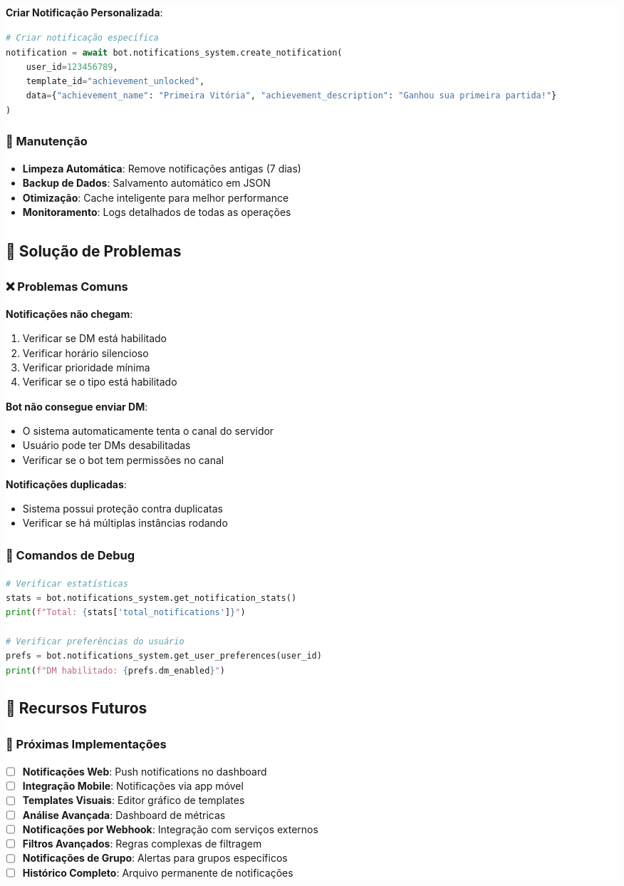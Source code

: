 **Criar Notificação Personalizada**:
```python
# Criar notificação específica
notification = await bot.notifications_system.create_notification(
    user_id=123456789,
    template_id="achievement_unlocked",
    data={"achievement_name": "Primeira Vitória", "achievement_description": "Ganhou sua primeira partida!"}
)
```

### 🔧 Manutenção
- **Limpeza Automática**: Remove notificações antigas (7 dias)
- **Backup de Dados**: Salvamento automático em JSON
- **Otimização**: Cache inteligente para melhor performance
- **Monitoramento**: Logs detalhados de todas as operações

## 🚨 Solução de Problemas

### ❌ Problemas Comuns

**Notificações não chegam**:
1. Verificar se DM está habilitado
2. Verificar horário silencioso
3. Verificar prioridade mínima
4. Verificar se o tipo está habilitado

**Bot não consegue enviar DM**:
- O sistema automaticamente tenta o canal do servidor
- Usuário pode ter DMs desabilitadas
- Verificar se o bot tem permissões no canal

**Notificações duplicadas**:
- Sistema possui proteção contra duplicatas
- Verificar se há múltiplas instâncias rodando

### 🔧 Comandos de Debug

```python
# Verificar estatísticas
stats = bot.notifications_system.get_notification_stats()
print(f"Total: {stats['total_notifications']}")

# Verificar preferências do usuário
prefs = bot.notifications_system.get_user_preferences(user_id)
print(f"DM habilitado: {prefs.dm_enabled}")
```

## 🔮 Recursos Futuros

### 🎯 Próximas Implementações
- [ ] **Notificações Web**: Push notifications no dashboard
- [ ] **Integração Mobile**: Notificações via app móvel
- [ ] **Templates Visuais**: Editor gráfico de templates
- [ ] **Análise Avançada**: Dashboard de métricas
- [ ] **Notificações por Webhook**: Integração com serviços externos
- [ ] **Filtros Avançados**: Regras complexas de filtragem
- [ ] **Notificações de Grupo**: Alertas para grupos específicos
- [ ] **Histórico Completo**: Arquivo permanente de notificações
